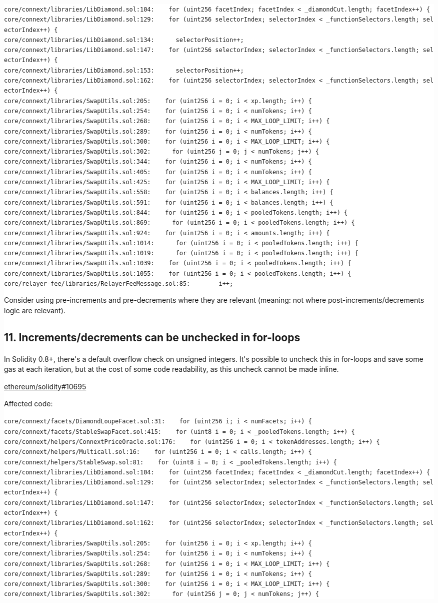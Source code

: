 ```solidity
core/connext/libraries/LibDiamond.sol:104:    for (uint256 facetIndex; facetIndex < _diamondCut.length; facetIndex++) {
core/connext/libraries/LibDiamond.sol:129:    for (uint256 selectorIndex; selectorIndex < _functionSelectors.length; selectorIndex++) {
core/connext/libraries/LibDiamond.sol:134:      selectorPosition++;
core/connext/libraries/LibDiamond.sol:147:    for (uint256 selectorIndex; selectorIndex < _functionSelectors.length; selectorIndex++) {
core/connext/libraries/LibDiamond.sol:153:      selectorPosition++;
core/connext/libraries/LibDiamond.sol:162:    for (uint256 selectorIndex; selectorIndex < _functionSelectors.length; selectorIndex++) {
core/connext/libraries/SwapUtils.sol:205:    for (uint256 i = 0; i < xp.length; i++) {
core/connext/libraries/SwapUtils.sol:254:    for (uint256 i = 0; i < numTokens; i++) {
core/connext/libraries/SwapUtils.sol:268:    for (uint256 i = 0; i < MAX_LOOP_LIMIT; i++) {
core/connext/libraries/SwapUtils.sol:289:    for (uint256 i = 0; i < numTokens; i++) {
core/connext/libraries/SwapUtils.sol:300:    for (uint256 i = 0; i < MAX_LOOP_LIMIT; i++) {
core/connext/libraries/SwapUtils.sol:302:      for (uint256 j = 0; j < numTokens; j++) {
core/connext/libraries/SwapUtils.sol:344:    for (uint256 i = 0; i < numTokens; i++) {
core/connext/libraries/SwapUtils.sol:405:    for (uint256 i = 0; i < numTokens; i++) {
core/connext/libraries/SwapUtils.sol:425:    for (uint256 i = 0; i < MAX_LOOP_LIMIT; i++) {
core/connext/libraries/SwapUtils.sol:558:    for (uint256 i = 0; i < balances.length; i++) {
core/connext/libraries/SwapUtils.sol:591:    for (uint256 i = 0; i < balances.length; i++) {
core/connext/libraries/SwapUtils.sol:844:    for (uint256 i = 0; i < pooledTokens.length; i++) {
core/connext/libraries/SwapUtils.sol:869:      for (uint256 i = 0; i < pooledTokens.length; i++) {
core/connext/libraries/SwapUtils.sol:924:    for (uint256 i = 0; i < amounts.length; i++) {
core/connext/libraries/SwapUtils.sol:1014:      for (uint256 i = 0; i < pooledTokens.length; i++) {
core/connext/libraries/SwapUtils.sol:1019:      for (uint256 i = 0; i < pooledTokens.length; i++) {
core/connext/libraries/SwapUtils.sol:1039:    for (uint256 i = 0; i < pooledTokens.length; i++) {
core/connext/libraries/SwapUtils.sol:1055:    for (uint256 i = 0; i < pooledTokens.length; i++) {
core/relayer-fee/libraries/RelayerFeeMessage.sol:85:        i++;
```

Consider using pre-increments and pre-decrements where they are relevant (meaning: not where post-increments/decrements logic are relevant).

## 11. Increments/decrements can be unchecked in for-loops

In Solidity 0.8+, there's a default overflow check on unsigned integers. It's possible to uncheck this in for-loops and save some gas at each iteration, but at the cost of some code readability, as this uncheck cannot be made inline.  
  
[ethereum/solidity#10695](https://github.com/ethereum/solidity/issues/10695)

Affected code:  

```solidity
core/connext/facets/DiamondLoupeFacet.sol:31:    for (uint256 i; i < numFacets; i++) {
core/connext/facets/StableSwapFacet.sol:415:    for (uint8 i = 0; i < _pooledTokens.length; i++) {
core/connext/helpers/ConnextPriceOracle.sol:176:    for (uint256 i = 0; i < tokenAddresses.length; i++) {
core/connext/helpers/Multicall.sol:16:    for (uint256 i = 0; i < calls.length; i++) {
core/connext/helpers/StableSwap.sol:81:    for (uint8 i = 0; i < _pooledTokens.length; i++) {
core/connext/libraries/LibDiamond.sol:104:    for (uint256 facetIndex; facetIndex < _diamondCut.length; facetIndex++) {
core/connext/libraries/LibDiamond.sol:129:    for (uint256 selectorIndex; selectorIndex < _functionSelectors.length; selectorIndex++) {
core/connext/libraries/LibDiamond.sol:147:    for (uint256 selectorIndex; selectorIndex < _functionSelectors.length; selectorIndex++) {
core/connext/libraries/LibDiamond.sol:162:    for (uint256 selectorIndex; selectorIndex < _functionSelectors.length; selectorIndex++) {
core/connext/libraries/SwapUtils.sol:205:    for (uint256 i = 0; i < xp.length; i++) {
core/connext/libraries/SwapUtils.sol:254:    for (uint256 i = 0; i < numTokens; i++) {
core/connext/libraries/SwapUtils.sol:268:    for (uint256 i = 0; i < MAX_LOOP_LIMIT; i++) {
core/connext/libraries/SwapUtils.sol:289:    for (uint256 i = 0; i < numTokens; i++) {
core/connext/libraries/SwapUtils.sol:300:    for (uint256 i = 0; i < MAX_LOOP_LIMIT; i++) {
core/connext/libraries/SwapUtils.sol:302:      for (uint256 j = 0; j < numTokens; j++) {
```